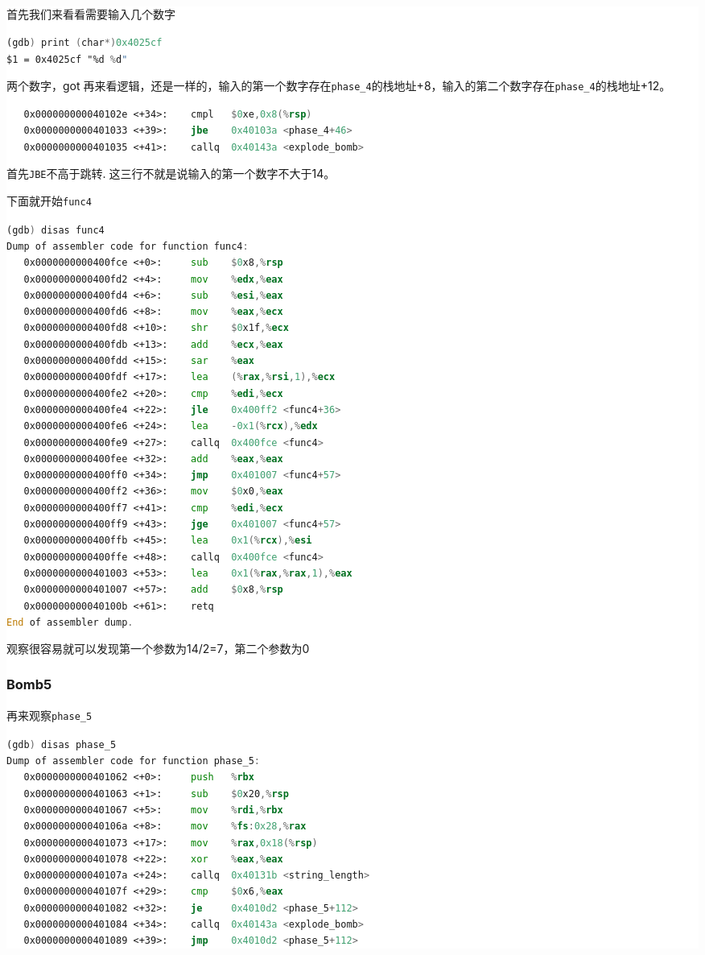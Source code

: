 首先我们来看看需要输入几个数字

```asm
(gdb) print (char*)0x4025cf
$1 = 0x4025cf "%d %d"
```
两个数字，got
再来看逻辑，还是一样的，输入的第一个数字存在`phase_4`的栈地址+8，输入的第二个数字存在`phase_4`的栈地址+12。

```asm
   0x000000000040102e <+34>:    cmpl   $0xe,0x8(%rsp)
   0x0000000000401033 <+39>:    jbe    0x40103a <phase_4+46>
   0x0000000000401035 <+41>:    callq  0x40143a <explode_bomb>
```

首先`JBE`不高于跳转.
这三行不就是说输入的第一个数字不大于14。

下面就开始`func4`

```asm
(gdb) disas func4
Dump of assembler code for function func4:
   0x0000000000400fce <+0>:     sub    $0x8,%rsp
   0x0000000000400fd2 <+4>:     mov    %edx,%eax
   0x0000000000400fd4 <+6>:     sub    %esi,%eax
   0x0000000000400fd6 <+8>:     mov    %eax,%ecx
   0x0000000000400fd8 <+10>:    shr    $0x1f,%ecx
   0x0000000000400fdb <+13>:    add    %ecx,%eax
   0x0000000000400fdd <+15>:    sar    %eax
   0x0000000000400fdf <+17>:    lea    (%rax,%rsi,1),%ecx
   0x0000000000400fe2 <+20>:    cmp    %edi,%ecx
   0x0000000000400fe4 <+22>:    jle    0x400ff2 <func4+36>
   0x0000000000400fe6 <+24>:    lea    -0x1(%rcx),%edx
   0x0000000000400fe9 <+27>:    callq  0x400fce <func4>
   0x0000000000400fee <+32>:    add    %eax,%eax
   0x0000000000400ff0 <+34>:    jmp    0x401007 <func4+57>
   0x0000000000400ff2 <+36>:    mov    $0x0,%eax
   0x0000000000400ff7 <+41>:    cmp    %edi,%ecx
   0x0000000000400ff9 <+43>:    jge    0x401007 <func4+57>
   0x0000000000400ffb <+45>:    lea    0x1(%rcx),%esi
   0x0000000000400ffe <+48>:    callq  0x400fce <func4>
   0x0000000000401003 <+53>:    lea    0x1(%rax,%rax,1),%eax
   0x0000000000401007 <+57>:    add    $0x8,%rsp
   0x000000000040100b <+61>:    retq   
End of assembler dump.
```

观察很容易就可以发现第一个参数为14/2=7，第二个参数为0


### Bomb5

再来观察`phase_5`

```asm
(gdb) disas phase_5
Dump of assembler code for function phase_5:
   0x0000000000401062 <+0>:     push   %rbx
   0x0000000000401063 <+1>:     sub    $0x20,%rsp
   0x0000000000401067 <+5>:     mov    %rdi,%rbx
   0x000000000040106a <+8>:     mov    %fs:0x28,%rax
   0x0000000000401073 <+17>:    mov    %rax,0x18(%rsp)
   0x0000000000401078 <+22>:    xor    %eax,%eax
   0x000000000040107a <+24>:    callq  0x40131b <string_length>
   0x000000000040107f <+29>:    cmp    $0x6,%eax
   0x0000000000401082 <+32>:    je     0x4010d2 <phase_5+112>
   0x0000000000401084 <+34>:    callq  0x40143a <explode_bomb>
   0x0000000000401089 <+39>:    jmp    0x4010d2 <phase_5+112>
```